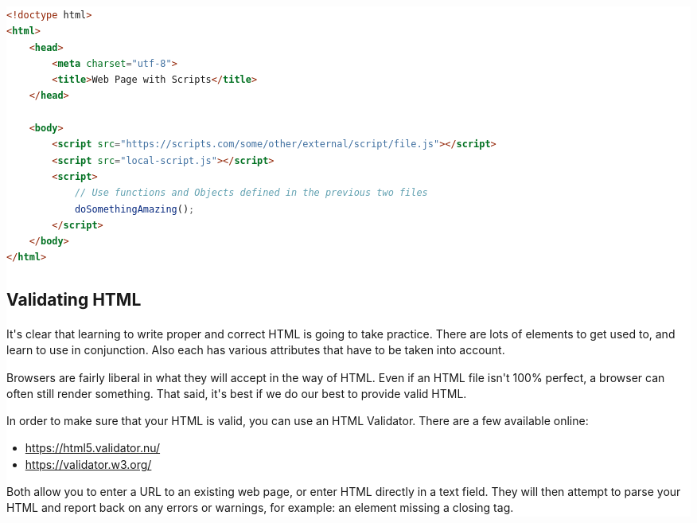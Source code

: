 ```html
<!doctype html>
<html>
    <head>
        <meta charset="utf-8">
        <title>Web Page with Scripts</title>
    </head>

    <body>
        <script src="https://scripts.com/some/other/external/script/file.js"></script>
        <script src="local-script.js"></script>
        <script>
            // Use functions and Objects defined in the previous two files
            doSomethingAmazing();
        </script>
    </body>
</html>
```

## Validating HTML

It's clear that learning to write proper and correct HTML is going to take practice.  There are
lots of elements to get used to, and learn to use in conjunction.  Also each has various attributes
that have to be taken into account.

Browsers are fairly liberal in what they will accept in the way of HTML.  Even if an HTML file isn't
100% perfect, a browser can often still render something.  That said, it's best if we do our best
to provide valid HTML.

In order to make sure that your HTML is valid, you can use an HTML Validator.  There are a few available online:

* https://html5.validator.nu/
* https://validator.w3.org/

Both allow you to enter a URL to an existing web page, or enter HTML directly in a text field.  They
will then attempt to parse your HTML and report back on any errors or warnings, for example: an element missing 
a closing tag.
